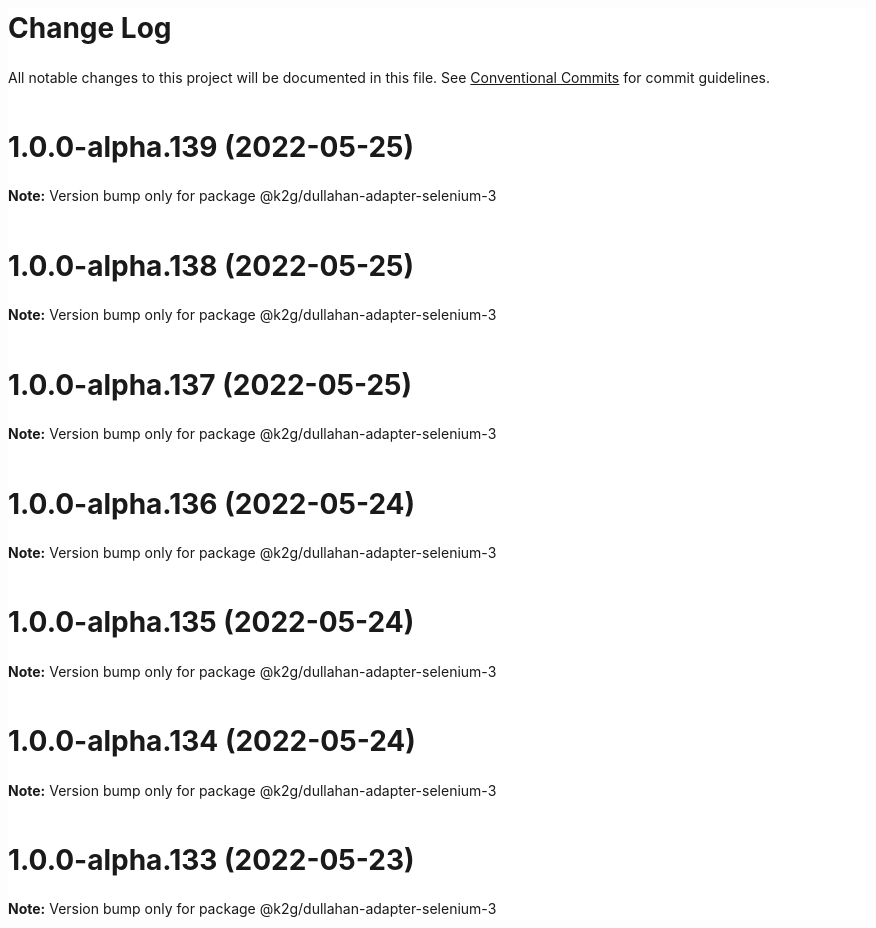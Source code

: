 # Change Log

All notable changes to this project will be documented in this file.
See [Conventional Commits](https://conventionalcommits.org) for commit guidelines.

# 1.0.0-alpha.139 (2022-05-25)

**Note:** Version bump only for package @k2g/dullahan-adapter-selenium-3





# 1.0.0-alpha.138 (2022-05-25)

**Note:** Version bump only for package @k2g/dullahan-adapter-selenium-3





# 1.0.0-alpha.137 (2022-05-25)

**Note:** Version bump only for package @k2g/dullahan-adapter-selenium-3





# 1.0.0-alpha.136 (2022-05-24)

**Note:** Version bump only for package @k2g/dullahan-adapter-selenium-3





# 1.0.0-alpha.135 (2022-05-24)

**Note:** Version bump only for package @k2g/dullahan-adapter-selenium-3





# 1.0.0-alpha.134 (2022-05-24)

**Note:** Version bump only for package @k2g/dullahan-adapter-selenium-3





# 1.0.0-alpha.133 (2022-05-23)

**Note:** Version bump only for package @k2g/dullahan-adapter-selenium-3
